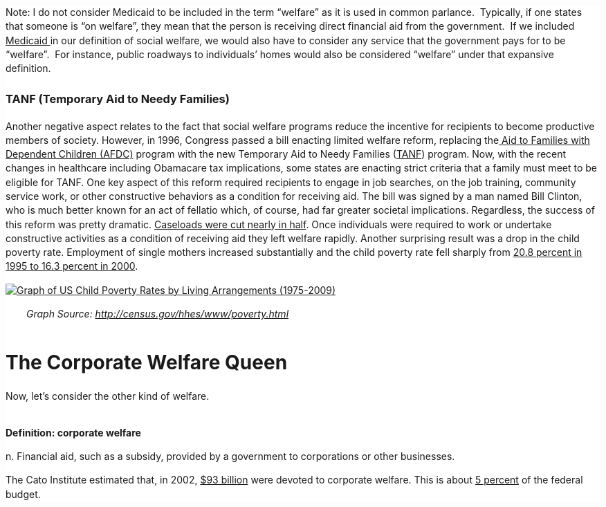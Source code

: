 Note: I do not consider Medicaid to be included in the term &#8220;welfare&#8221; as it is used in common parlance. &nbsp;Typically, if one states that someone is &#8220;on welfare&#8221;, they mean that the person is receiving direct financial aid from the government. &nbsp;If we included <a href="https://www.amazon.com/gp/product/1589019342/ref=as_li_qf_sp_asin_il_tl?ie=UTF8&camp=1789&creative=9325&creativeASIN=1589019342&linkCode=as2&tag=quant08-20" target="_blank">Medicaid </a>in our definition of social welfare, we would also have to consider any service that the government pays for to be &#8220;welfare&#8221;. &nbsp;For instance, public roadways to individuals&#8217; homes would also be considered &#8220;welfare&#8221; under that expansive definition.

### TANF (Temporary Aid to Needy Families)

Another negative aspect relates to the fact that social welfare programs reduce the incentive for recipients to become productive members of society. However, in 1996, Congress passed a bill enacting limited welfare reform, replacing the<a href="https://www.amazon.com/gp/product/0700608982/ref=as_li_qf_sp_asin_il_tl?ie=UTF8&camp=1789&creative=9325&creativeASIN=0700608982&linkCode=as2&tag=quant08-20" target="_blank">&nbsp;Aid to Families with Dependent Children (AFDC)</a>&nbsp;program with the new Temporary Aid to Needy Families (<a href="https://en.wikipedia.org/wiki/TANF" target="_blank">TANF</a>) program. Now, with the&nbsp;recent changes in healthcare including Obamacare tax implications, some states are enacting strict criteria that a family must meet to be eligible for TANF. One key aspect of this reform required recipients to engage in job searches, on the job training, community service work, or other constructive behaviors as a condition for receiving aid. The bill was signed by a man named Bill Clinton, who is much better known for an act of fellatio which, of course, had far greater societal implications. Regardless, the success of this reform was pretty dramatic.&nbsp;<a href="http://www.acf.hhs.gov/sites/default/files/opre/change_time_1.pdf" target="_blank">Caseloads were cut nearly in half</a>. Once individuals were required to work or undertake constructive activities as a condition of receiving aid they left welfare rapidly. Another surprising result was a drop in the child poverty rate. Employment of single mothers increased substantially and the child poverty rate fell sharply from&nbsp;<a href="http://www.heritage.org/research/testimony/means-tested-welfare-spending-past-and-future-growth" target="_blank">20.8 percent in 1995 to 16.3 percent in 2000</a>.

[<img data-attachment-id="146" data-permalink="https://thinkbynumbers.org/government-spending/corporate-welfare/corporate-vs-social-welfare/attachment/child-pov-by-living-arrangements-75-09/" data-orig-file="https://thinkbynumbers.org/wp-content/uploads/2008/03/Child-pov-by-living-arrangements-75-09.jpg" data-orig-size="960,720" data-comments-opened="1" data-image-meta="{&quot;aperture&quot;:&quot;0&quot;,&quot;credit&quot;:&quot;&quot;,&quot;camera&quot;:&quot;&quot;,&quot;caption&quot;:&quot;&quot;,&quot;created_timestamp&quot;:&quot;0&quot;,&quot;copyright&quot;:&quot;&quot;,&quot;focal_length&quot;:&quot;0&quot;,&quot;iso&quot;:&quot;0&quot;,&quot;shutter_speed&quot;:&quot;0&quot;,&quot;title&quot;:&quot;&quot;,&quot;orientation&quot;:&quot;0&quot;}" data-image-title="Child Poverty Rates by Living Arrangements 75-09" data-image-description="" data-medium-file="https://thinkbynumbers.org/wp-content/uploads/2008/03/Child-pov-by-living-arrangements-75-09-300x225.jpg" data-large-file="https://thinkbynumbers.org/wp-content/uploads/2008/03/Child-pov-by-living-arrangements-75-09.jpg" class="alignnone size-full wp-image-146" title="Child Poverty Rates by Living Arrangements (1975-2009)" src="http://thinkbynumbers.org/wp-content/uploads/2008/03/Child-pov-by-living-arrangements-75-09.jpg" alt="Graph of US Child Poverty Rates by Living Arrangements (1975-2009)" width="605" height="454" srcset="https://thinkbynumbers.org/wp-content/uploads/2008/03/Child-pov-by-living-arrangements-75-09.jpg 960w, https://thinkbynumbers.org/wp-content/uploads/2008/03/Child-pov-by-living-arrangements-75-09-300x225.jpg 300w, https://thinkbynumbers.org/wp-content/uploads/2008/03/Child-pov-by-living-arrangements-75-09-768x576.jpg 768w, https://thinkbynumbers.org/wp-content/uploads/2008/03/Child-pov-by-living-arrangements-75-09-672x504.jpg 672w" sizes="(max-width: 605px) 100vw, 605px" />](http://thinkbynumbers.org/wp-content/uploads/2008/03/Child-pov-by-living-arrangements-75-09.jpg)

<p style="padding-left: 30px;">
  <em>Graph Source: <a href="http://www.census.gov/hhes/www/poverty.html" target="_blank">http://census.gov/hhes/www/poverty.html</a></em>
</p>

# The Corporate Welfare Queen

Now, let’s consider the other kind of welfare.

###### 

**Definition: corporate welfare**

n. Financial aid, such as a subsidy, provided by a government to corporations or other businesses.

The Cato Institute estimated that, in 2002, [$93 billion](https://object.cato.org/sites/cato.org/files/pubs/pdf/tbb-0205-7.pdf) were devoted to corporate welfare. This is about [5 percent](http://web.archive.org/web/20120206093930/http://www.gpoaccess.gov:80/usbudget/fy02/browse.html) of the federal budget.
